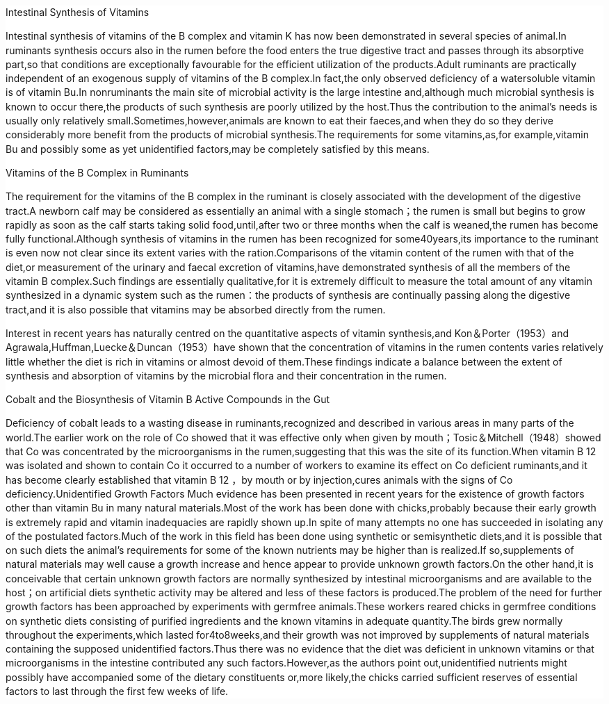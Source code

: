 Intestinal Synthesis of Vitamins

Intestinal synthesis of vitamins of the B complex and vitamin K has now been demonstrated in several species of animal.In ruminants synthesis occurs also in the rumen before the food enters the true digestive tract and passes through its absorptive part,so that conditions are exceptionally favourable for the efficient utilization of the products.Adult ruminants are practically independent of an exogenous supply of vitamins of the B complex.In fact,the only observed deficiency of a watersoluble vitamin is of vitamin Bu.In nonruminants the main site of microbial activity is the large intestine and,although much microbial synthesis is known to occur there,the products of such synthesis are poorly utilized by the host.Thus the contribution to the animal’s needs is usually only relatively small.Sometimes,however,animals are known to eat their faeces,and when they do so they derive considerably more benefit from the products of microbial synthesis.The requirements for some vitamins,as,for example,vitamin Bu and possibly some as yet unidentified factors,may be completely satisfied by this means.

Vitamins of the B Complex in Ruminants

The requirement for the vitamins of the B complex in the ruminant is closely associated with the development of the digestive tract.A newborn calf may be considered as essentially an animal with a single stomach；the rumen is small but begins to grow rapidly as soon as the calf starts taking solid food,until,after two or three months when the calf is weaned,the rumen has become fully functional.Although synthesis of vitamins in the rumen has been recognized for some40years,its importance to the ruminant is even now not clear since its extent varies with the ration.Comparisons of the vitamin content of the rumen with that of the diet,or measurement of the urinary and faecal excretion of vitamins,have demonstrated synthesis of all the members of the vitamin B complex.Such findings are essentially qualitative,for it is extremely difficult to measure the total amount of any vitamin synthesized in a dynamic system such as the rumen：the products of synthesis are continually passing along the digestive tract,and it is also possible that vitamins may be absorbed directly from the rumen.

Interest in recent years has naturally centred on the quantitative aspects of vitamin synthesis,and Kon＆Porter（1953）and Agrawala,Huffman,Luecke＆Duncan（1953）have shown that the concentration of vitamins in the rumen contents varies relatively little whether the diet is rich in vitamins or almost devoid of them.These findings indicate a balance between the extent of synthesis and absorption of vitamins by the microbial flora and their concentration in the rumen.

Cobalt and the Biosynthesis of Vitamin B Active Compounds in the Gut

Deficiency of cobalt leads to a wasting disease in ruminants,recognized and described in various areas in many parts of the world.The earlier work on the role of Co showed that it was effective only when given by mouth；Tosic＆Mitchell（1948）showed that Co was concentrated by the microorganisms in the rumen,suggesting that this was the site of its function.When vitamin B 12 was isolated and shown to contain Co it occurred to a number of workers to examine its effect on Co deficient ruminants,and it has become clearly established that vitamin B 12 ，by mouth or by injection,cures animals with the signs of Co deficiency.Unidentified Growth Factors Much evidence has been presented in recent years for the existence of growth factors other than vitamin Bu in many natural materials.Most of the work has been done with chicks,probably because their early growth is extremely rapid and vitamin inadequacies are rapidly shown up.In spite of many attempts no one has succeeded in isolating any of the postulated factors.Much of the work in this field has been done using synthetic or semisynthetic diets,and it is possible that on such diets the animal’s requirements for some of the known nutrients may be higher than is realized.If so,supplements of natural materials may well cause a growth increase and hence appear to provide unknown growth factors.On the other hand,it is conceivable that certain unknown growth factors are normally synthesized by intestinal microorganisms and are available to the host；on artificial diets synthetic activity may be altered and less of these factors is produced.The problem of the need for further growth factors has been approached by experiments with germfree animals.These workers reared chicks in germfree conditions on synthetic diets consisting of purified ingredients and the known vitamins in adequate quantity.The birds grew normally throughout the experiments,which lasted for4to8weeks,and their growth was not improved by supplements of natural materials containing the supposed unidentified factors.Thus there was no evidence that the diet was deficient in unknown vitamins or that microorganisms in the intestine contributed any such factors.However,as the authors point out,unidentified nutrients might possibly have accompanied some of the dietary constituents or,more likely,the chicks carried sufficient reserves of essential factors to last through the first few weeks of life.
